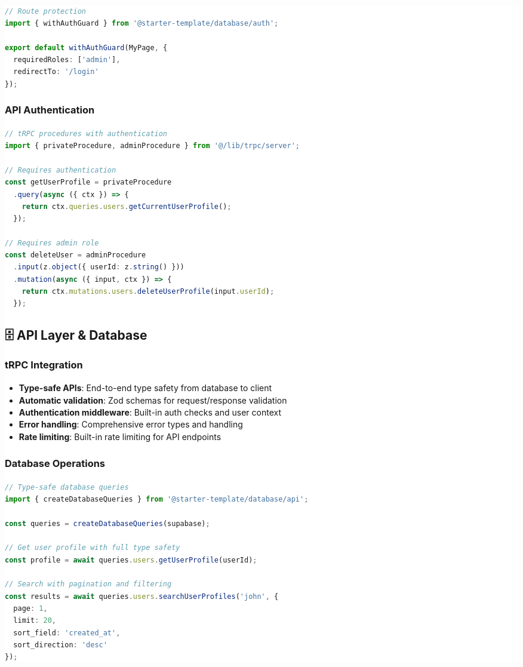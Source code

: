 ```typescript
// Route protection
import { withAuthGuard } from '@starter-template/database/auth';

export default withAuthGuard(MyPage, {
  requiredRoles: ['admin'],
  redirectTo: '/login'
});
```

### API Authentication
```typescript
// tRPC procedures with authentication
import { privateProcedure, adminProcedure } from '@/lib/trpc/server';

// Requires authentication
const getUserProfile = privateProcedure
  .query(async ({ ctx }) => {
    return ctx.queries.users.getCurrentUserProfile();
  });

// Requires admin role
const deleteUser = adminProcedure
  .input(z.object({ userId: z.string() }))
  .mutation(async ({ input, ctx }) => {
    return ctx.mutations.users.deleteUserProfile(input.userId);
  });
```

## 🗄️ API Layer & Database

### tRPC Integration
- **Type-safe APIs**: End-to-end type safety from database to client
- **Automatic validation**: Zod schemas for request/response validation
- **Authentication middleware**: Built-in auth checks and user context
- **Error handling**: Comprehensive error types and handling
- **Rate limiting**: Built-in rate limiting for API endpoints

### Database Operations
```typescript
// Type-safe database queries
import { createDatabaseQueries } from '@starter-template/database/api';

const queries = createDatabaseQueries(supabase);

// Get user profile with full type safety
const profile = await queries.users.getUserProfile(userId);

// Search with pagination and filtering
const results = await queries.users.searchUserProfiles('john', {
  page: 1,
  limit: 20,
  sort_field: 'created_at',
  sort_direction: 'desc'
});
```
